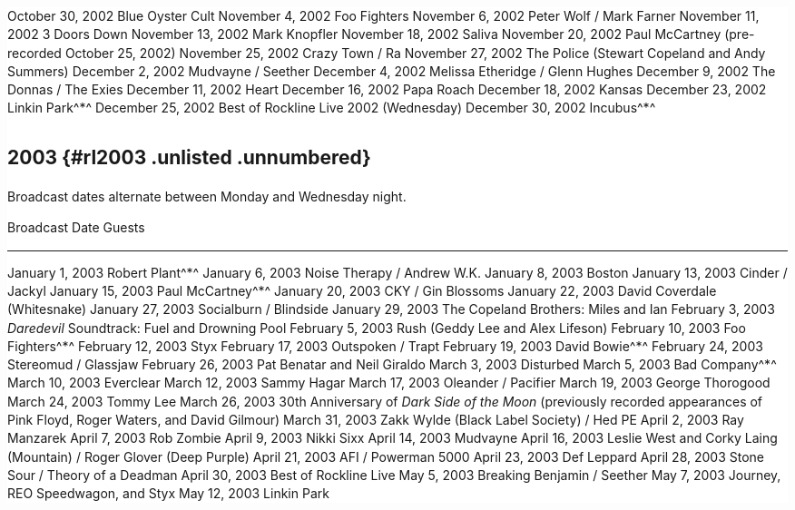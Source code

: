 October 30, 2002      Blue Oyster Cult
November 4, 2002      Foo Fighters
November 6, 2002      Peter Wolf / Mark Farner
November 11, 2002     3 Doors Down
November 13, 2002     Mark Knopfler
November 18, 2002     Saliva
November 20, 2002     Paul McCartney (pre-recorded October 25, 2002)
November 25, 2002     Crazy Town / Ra
November 27, 2002     The Police (Stewart Copeland and Andy Summers)
December 2, 2002      Mudvayne / Seether
December 4, 2002      Melissa Etheridge / Glenn Hughes
December 9, 2002      The Donnas / The Exies
December 11, 2002     Heart
December 16, 2002     Papa Roach
December 18, 2002     Kansas
December 23, 2002     Linkin Park^\*^
December 25, 2002     Best of Rockline Live 2002 (Wednesday)
December 30, 2002     Incubus^\*^

## 2003 {#rl2003 .unlisted .unnumbered}

Broadcast dates alternate between Monday and Wednesday night.

Broadcast Date        Guests
---------------       -------
January 1, 2003       Robert Plant^\*^
January 6, 2003       Noise Therapy / Andrew W.K.
January 8, 2003       Boston
January 13, 2003      Cinder / Jackyl
January 15, 2003      Paul McCartney^\*^
January 20, 2003      CKY / Gin Blossoms
January 22, 2003      David Coverdale (Whitesnake)
January 27, 2003      Socialburn / Blindside
January 29, 2003      The Copeland Brothers: Miles and Ian
February 3, 2003      _Daredevil_ Soundtrack: Fuel and Drowning Pool
February 5, 2003      Rush (Geddy Lee and Alex Lifeson)
February 10, 2003     Foo Fighters^\*^
February 12, 2003     Styx
February 17, 2003     Outspoken / Trapt
February 19, 2003     David Bowie^\*^
February 24, 2003     Stereomud / Glassjaw
February 26, 2003     Pat Benatar and Neil Giraldo
March 3, 2003         Disturbed
March 5, 2003         Bad Company^\*^
March 10, 2003        Everclear
March 12, 2003        Sammy Hagar
March 17, 2003        Oleander / Pacifier
March 19, 2003        George Thorogood
March 24, 2003        Tommy Lee
March 26, 2003        30th Anniversary of _Dark Side of the Moon_ (previously recorded appearances of Pink Floyd, Roger Waters, and David Gilmour)
March 31, 2003        Zakk Wylde (Black Label Society) / Hed PE
April 2, 2003         Ray Manzarek
April 7, 2003         Rob Zombie
April 9, 2003         Nikki Sixx
April 14, 2003        Mudvayne
April 16, 2003        Leslie West and Corky Laing (Mountain) / Roger Glover (Deep Purple)
April 21, 2003        AFI / Powerman 5000
April 23, 2003        Def Leppard
April 28, 2003        Stone Sour / Theory of a Deadman
April 30, 2003        Best of Rockline Live
May 5, 2003           Breaking Benjamin / Seether
May 7, 2003           Journey, REO Speedwagon, and Styx
May 12, 2003          Linkin Park
